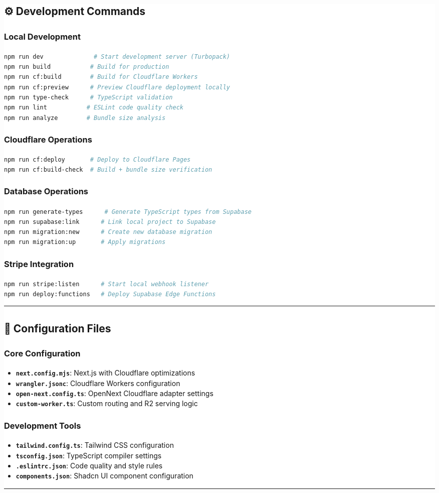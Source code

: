 
## ⚙️ **Development Commands**

### **Local Development**
```bash
npm run dev              # Start development server (Turbopack)
npm run build           # Build for production
npm run cf:build        # Build for Cloudflare Workers
npm run cf:preview      # Preview Cloudflare deployment locally
npm run type-check      # TypeScript validation
npm run lint           # ESLint code quality check
npm run analyze        # Bundle size analysis
```

### **Cloudflare Operations**
```bash
npm run cf:deploy       # Deploy to Cloudflare Pages
npm run cf:build-check  # Build + bundle size verification
```

### **Database Operations**
```bash
npm run generate-types      # Generate TypeScript types from Supabase
npm run supabase:link      # Link local project to Supabase
npm run migration:new      # Create new database migration
npm run migration:up       # Apply migrations
```

### **Stripe Integration**
```bash
npm run stripe:listen      # Start local webhook listener
npm run deploy:functions   # Deploy Supabase Edge Functions
```

---

## 🔧 **Configuration Files**

### **Core Configuration**
- **`next.config.mjs`**: Next.js with Cloudflare optimizations
- **`wrangler.jsonc`**: Cloudflare Workers configuration  
- **`open-next.config.ts`**: OpenNext Cloudflare adapter settings
- **`custom-worker.ts`**: Custom routing and R2 serving logic

### **Development Tools**
- **`tailwind.config.ts`**: Tailwind CSS configuration
- **`tsconfig.json`**: TypeScript compiler settings
- **`.eslintrc.json`**: Code quality and style rules
- **`components.json`**: Shadcn UI component configuration

---

